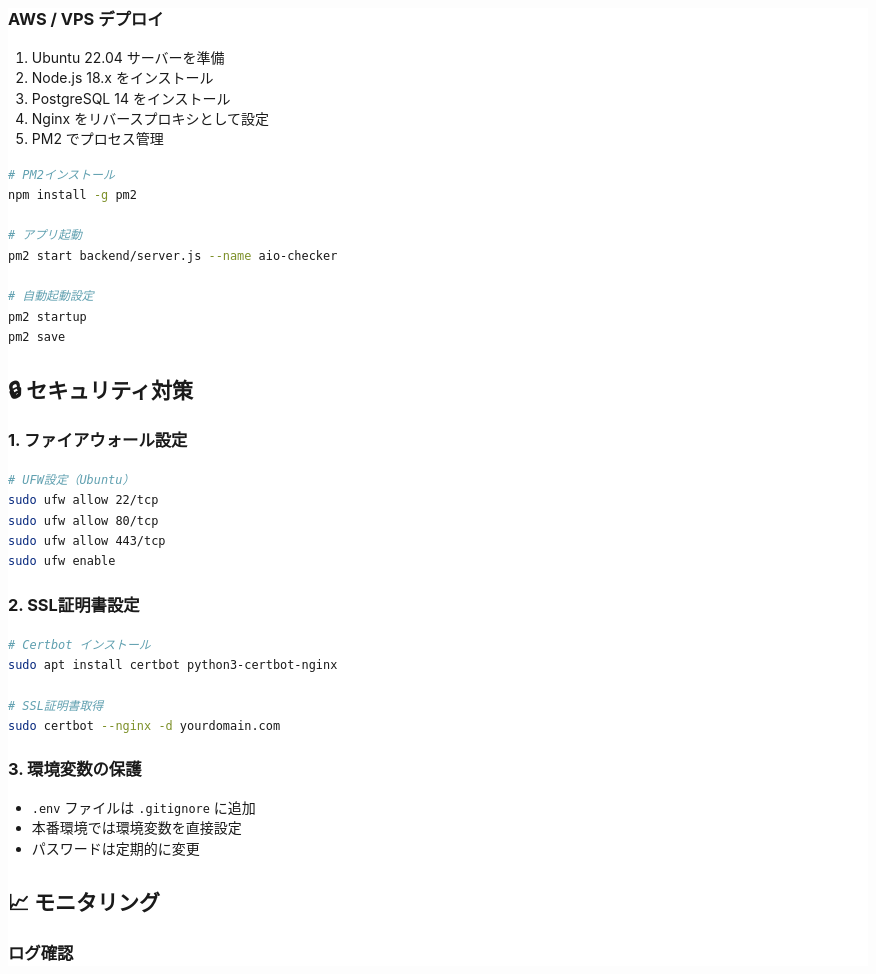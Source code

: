 ### AWS / VPS デプロイ

1. Ubuntu 22.04 サーバーを準備
2. Node.js 18.x をインストール
3. PostgreSQL 14 をインストール
4. Nginx をリバースプロキシとして設定
5. PM2 でプロセス管理

```bash
# PM2インストール
npm install -g pm2

# アプリ起動
pm2 start backend/server.js --name aio-checker

# 自動起動設定
pm2 startup
pm2 save
```

## 🔒 セキュリティ対策

### 1. ファイアウォール設定

```bash
# UFW設定（Ubuntu）
sudo ufw allow 22/tcp
sudo ufw allow 80/tcp
sudo ufw allow 443/tcp
sudo ufw enable
```

### 2. SSL証明書設定

```bash
# Certbot インストール
sudo apt install certbot python3-certbot-nginx

# SSL証明書取得
sudo certbot --nginx -d yourdomain.com
```

### 3. 環境変数の保護

- `.env` ファイルは `.gitignore` に追加
- 本番環境では環境変数を直接設定
- パスワードは定期的に変更

## 📈 モニタリング

### ログ確認
